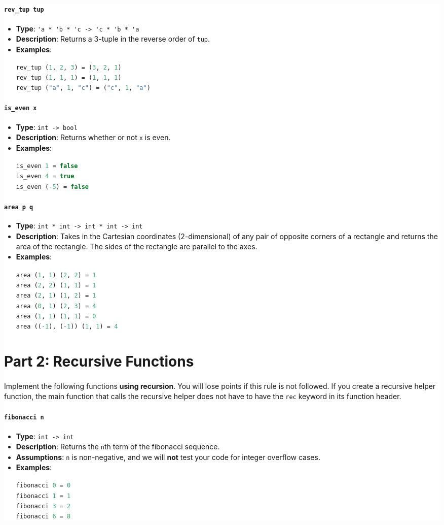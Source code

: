 #### `rev_tup tup`

- **Type**: `'a * 'b * 'c -> 'c * 'b * 'a`
- **Description**: Returns a 3-tuple in the reverse order of `tup`.
- **Examples**:
   ```ocaml
   rev_tup (1, 2, 3) = (3, 2, 1)
   rev_tup (1, 1, 1) = (1, 1, 1)
   rev_tup ("a", 1, "c") = ("c", 1, "a")
   ```

#### `is_even x`

- **Type**: `int -> bool`
- **Description**: Returns whether or not `x` is even.
- **Examples**:
  ```ocaml
  is_even 1 = false
  is_even 4 = true
  is_even (-5) = false
  ```

#### `area p q`

- **Type**: `int * int -> int * int -> int`
- **Description**: Takes in the Cartesian coordinates (2-dimensional) of any pair of opposite corners of a rectangle and returns the area of the rectangle. The sides of the rectangle are parallel to the axes.
- **Examples**:
  ```ocaml
  area (1, 1) (2, 2) = 1
  area (2, 2) (1, 1) = 1
  area (2, 1) (1, 2) = 1
  area (0, 1) (2, 3) = 4
  area (1, 1) (1, 1) = 0
  area ((-1), (-1)) (1, 1) = 4
  ```

# Part 2: Recursive Functions

Implement the following functions **using recursion**. You will lose points if this rule is not followed.
If you create a recursive helper function, the main function that calls the recursive helper does not have to have the `rec` keyword in its function header.

#### `fibonacci n`

- **Type**: `int -> int`
- **Description**: Returns the `n`th term of the fibonacci sequence.
- **Assumptions**: `n` is non-negative, and we will **not** test your code for integer overflow cases.
- **Examples**:
  ```ocaml
  fibonacci 0 = 0
  fibonacci 1 = 1
  fibonacci 3 = 2
  fibonacci 6 = 8
  ```
